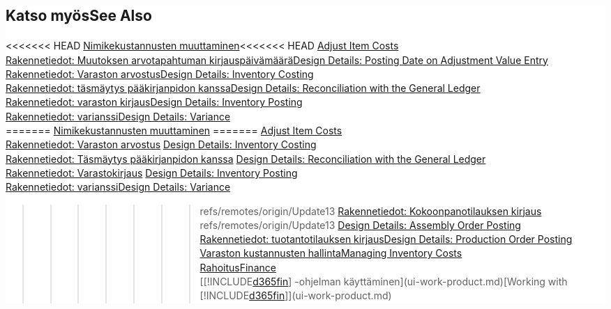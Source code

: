## <a name="see-also"></a><span data-ttu-id="5a467-333">Katso myös</span><span class="sxs-lookup"><span data-stu-id="5a467-333">See Also</span></span>
<span data-ttu-id="5a467-334"><<<<<<< HEAD [Nimikekustannusten muuttaminen](inventory-how-adjust-item-costs.md)</span><span class="sxs-lookup"><span data-stu-id="5a467-334"><<<<<<< HEAD [Adjust Item Costs](inventory-how-adjust-item-costs.md)</span></span>  
[<span data-ttu-id="5a467-335">Rakennetiedot: Muutoksen arvotapahtuman kirjauspäivämäärä</span><span class="sxs-lookup"><span data-stu-id="5a467-335">Design Details: Posting Date on Adjustment Value Entry</span></span>](design-details-inventory-adjustment-value-entry-posting-date.md)  
[<span data-ttu-id="5a467-336">Rakennetiedot: Varaston arvostus</span><span class="sxs-lookup"><span data-stu-id="5a467-336">Design Details: Inventory Costing</span></span>](design-details-inventory-costing.md)  
[<span data-ttu-id="5a467-337">Rakennetiedot: täsmäytys pääkirjanpidon kanssa</span><span class="sxs-lookup"><span data-stu-id="5a467-337">Design Details: Reconciliation with the General Ledger</span></span>](design-details-reconciliation-with-the-general-ledger.md)  
[<span data-ttu-id="5a467-338">Rakennetiedot: varaston kirjaus</span><span class="sxs-lookup"><span data-stu-id="5a467-338">Design Details: Inventory Posting</span></span>](design-details-inventory-posting.md)  
[<span data-ttu-id="5a467-339">Rakennetiedot: varianssi</span><span class="sxs-lookup"><span data-stu-id="5a467-339">Design Details: Variance</span></span>](design-details-variance.md)  
<span data-ttu-id="5a467-340">=======
[Nimikekustannusten muuttaminen](inventory-how-adjust-item-costs.md) </span><span class="sxs-lookup"><span data-stu-id="5a467-340">=======
[Adjust Item Costs](inventory-how-adjust-item-costs.md) </span></span>  
<span data-ttu-id="5a467-341">[Rakennetiedot: Varaston arvostus](design-details-inventory-costing.md) </span><span class="sxs-lookup"><span data-stu-id="5a467-341">[Design Details: Inventory Costing](design-details-inventory-costing.md) </span></span>  
<span data-ttu-id="5a467-342">[Rakennetiedot: Täsmäytys pääkirjanpidon kanssa](design-details-reconciliation-with-the-general-ledger.md) </span><span class="sxs-lookup"><span data-stu-id="5a467-342">[Design Details: Reconciliation with the General Ledger](design-details-reconciliation-with-the-general-ledger.md) </span></span>  
<span data-ttu-id="5a467-343">[Rakennetiedot: Varastokirjaus](design-details-inventory-posting.md) </span><span class="sxs-lookup"><span data-stu-id="5a467-343">[Design Details: Inventory Posting](design-details-inventory-posting.md) </span></span>  
[<span data-ttu-id="5a467-344">Rakennetiedot: varianssi</span><span class="sxs-lookup"><span data-stu-id="5a467-344">Design Details: Variance</span></span>](design-details-variance.md)   
>>>>>>> <span data-ttu-id="5a467-345">refs/remotes/origin/Update13 [Rakennetiedot: Kokoonpanotilauksen kirjaus](design-details-assembly-order-posting.md) </span><span class="sxs-lookup"><span data-stu-id="5a467-345">refs/remotes/origin/Update13 [Design Details: Assembly Order Posting](design-details-assembly-order-posting.md) </span></span>  
[<span data-ttu-id="5a467-346">Rakennetiedot: tuotantotilauksen kirjaus</span><span class="sxs-lookup"><span data-stu-id="5a467-346">Design Details: Production Order Posting</span></span>](design-details-production-order-posting.md)  
[<span data-ttu-id="5a467-347">Varaston kustannusten hallinta</span><span class="sxs-lookup"><span data-stu-id="5a467-347">Managing Inventory Costs</span></span>](finance-manage-inventory-costs.md)  
[<span data-ttu-id="5a467-348">Rahoitus</span><span class="sxs-lookup"><span data-stu-id="5a467-348">Finance</span></span>](finance.md)  
<span data-ttu-id="5a467-349">[[!INCLUDE[d365fin](includes/d365fin_md.md)] -ohjelman käyttäminen](ui-work-product.md)</span><span class="sxs-lookup"><span data-stu-id="5a467-349">[Working with [!INCLUDE[d365fin](includes/d365fin_md.md)]](ui-work-product.md)</span></span>  


